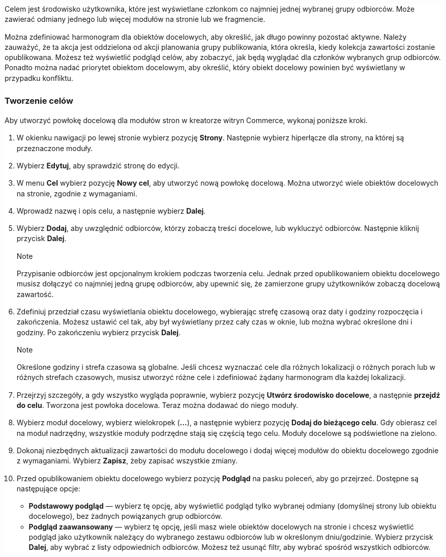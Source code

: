 Celem jest środowisko użytkownika, które jest wyświetlane członkom co najmniej jednej wybranej grupy odbiorców. Może zawierać odmiany jednego lub więcej modułów na stronie lub we fragmencie. 

Można zdefiniować harmonogram dla obiektów docelowych, aby określić, jak długo powinny pozostać aktywne. Należy zauważyć, że ta akcja jest oddzielona od akcji planowania grupy publikowania, która określa, kiedy kolekcja zawartości zostanie opublikowana. Możesz też wyświetlić podgląd celów, aby zobaczyć, jak będą wyglądać dla członków wybranych grup odbiorców. Ponadto można nadać priorytet obiektom docelowym, aby określić, który obiekt docelowy powinien być wyświetlany w przypadku konfliktu.

### <a name="create-a-target"></a>Tworzenie celów

Aby utworzyć powłokę docelową dla modułów stron w kreatorze witryn Commerce, wykonaj poniższe kroki.

1. W okienku nawigacji po lewej stronie wybierz pozycję **Strony**. Następnie wybierz hiperłącze dla strony, na której są przeznaczone moduły.
1. Wybierz **Edytuj**, aby sprawdzić stronę do edycji.
1. W menu **Cel** wybierz pozycję **Nowy cel**, aby utworzyć nową powłokę docelową. Można utworzyć wiele obiektów docelowych na stronie, zgodnie z wymaganiami.
1. Wprowadź nazwę i opis celu, a następnie wybierz **Dalej**.
1. Wybierz **Dodaj**, aby uwzględnić odbiorców, którzy zobaczą treści docelowe, lub wykluczyć odbiorców. Następnie kliknij przycisk **Dalej**.

    > [!NOTE]
    > Przypisanie odbiorców jest opcjonalnym krokiem podczas tworzenia celu. Jednak przed opublikowaniem obiektu docelowego musisz dołączyć co najmniej jedną grupę odbiorców, aby upewnić się, że zamierzone grupy użytkowników zobaczą docelową zawartość.

1. Zdefiniuj przedział czasu wyświetlania obiektu docelowego, wybierając strefę czasową oraz daty i godziny rozpoczęcia i zakończenia. Możesz ustawić cel tak, aby był wyświetlany przez cały czas w oknie, lub można wybrać określone dni i godziny. Po zakończeniu wybierz przycisk **Dalej**.

    > [!NOTE]
    > Określone godziny i strefa czasowa są globalne. Jeśli chcesz wyznaczać cele dla różnych lokalizacji o różnych porach lub w różnych strefach czasowych, musisz utworzyć różne cele i zdefiniować żądany harmonogram dla każdej lokalizacji.

1. Przejrzyj szczegóły, a gdy wszystko wygląda poprawnie, wybierz pozycję **Utwórz środowisko docelowe**, a następnie **przejdź do celu**. Tworzona jest powłoka docelowa. Teraz można dodawać do niego moduły.
1. Wybierz moduł docelowy, wybierz wielokropek (**...**), a następnie wybierz pozycję **Dodaj do bieżącego celu**. Gdy obierasz cel na moduł nadrzędny, wszystkie moduły podrzędne stają się częścią tego celu. Moduły docelowe są podświetlone na zielono.
1. Dokonaj niezbędnych aktualizacji zawartości do modułu docelowego i dodaj więcej modułów do obiektu docelowego zgodnie z wymaganiami. Wybierz **Zapisz**, żeby zapisać wszystkie zmiany.
1. Przed opublikowaniem obiektu docelowego wybierz pozycję **Podgląd** na pasku poleceń, aby go przejrzeć. Dostępne są następujące opcje:

    - **Podstawowy podgląd** — wybierz tę opcję, aby wyświetlić podgląd tylko wybranej odmiany (domyślnej strony lub obiektu docelowego), bez żadnych powiązanych grup odbiorców.
    - **Podgląd zaawansowany** — wybierz tę opcję, jeśli masz wiele obiektów docelowych na stronie i chcesz wyświetlić podgląd jako użytkownik należący do wybranego zestawu odbiorców lub w określonym dniu/godzinie. Wybierz przycisk **Dalej**, aby wybrać z listy odpowiednich odbiorców. Możesz też usunąć filtr, aby wybrać spośród wszystkich odbiorców.
